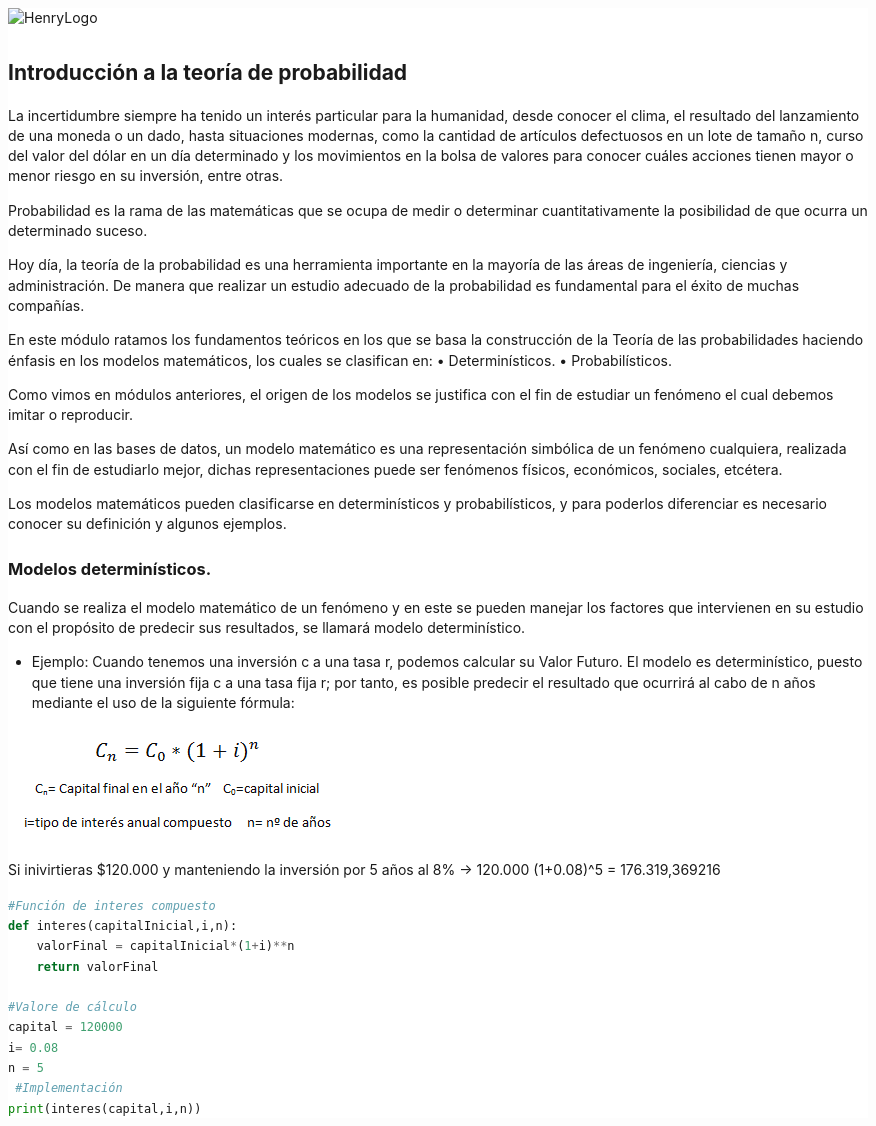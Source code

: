 ![HenryLogo](https://d31uz8lwfmyn8g.cloudfront.net/Assets/logo-henry-white-lg.png)

## Introducción a la teoría de probabilidad

La incertidumbre siempre ha tenido un interés particular para la humanidad, desde conocer el clima, el resultado del lanzamiento de una moneda o un dado, hasta situaciones modernas, como la cantidad de artículos defectuosos en un lote de tamaño n, curso del valor del dólar en un día determinado y los movimientos en la bolsa de valores para conocer cuáles acciones tienen mayor o menor riesgo en su inversión, entre otras.

Probabilidad es la rama de las matemáticas que se ocupa de medir o determinar cuantitativamente la posibilidad de que ocurra un determinado suceso.

Hoy día, la teoría de la probabilidad es una herramienta importante en la mayoría de las áreas de ingeniería, ciencias y administración. De manera que realizar un estudio adecuado de la probabilidad es fundamental para el éxito de muchas compañías.

En este módulo ratamos los fundamentos teóricos en los que se basa la construcción de la Teoría de las probabilidades haciendo énfasis en los modelos matemáticos, los cuales se clasifican en:
• Determinísticos.
• Probabilísticos.

Como vimos en módulos anteriores, el origen de los modelos se justifica con el fin de estudiar un fenómeno el cual debemos imitar o reproducir.

Así como en las bases de datos, un modelo matemático es una representación simbólica de un fenómeno cualquiera, realizada con el fin de estudiarlo mejor, dichas
representaciones puede ser fenómenos físicos, económicos, sociales, etcétera.

Los modelos matemáticos pueden clasificarse en determinísticos y probabilísticos, y para poderlos diferenciar es necesario conocer su definición y algunos ejemplos. 

### Modelos determinísticos.

Cuando se realiza el modelo matemático de un fenómeno y en este se pueden manejar los factores que intervienen en su estudio con el propósito de predecir sus resultados, se llamará modelo determinístico.

* Ejemplo: Cuando tenemos una inversión c a una tasa r, podemos calcular su Valor Futuro. El modelo es determinístico, puesto que tiene una inversión fija c a una tasa fija r; por tanto, es posible predecir el resultado que ocurrirá al cabo de n años mediante el uso de la siguiente fórmula:

![INTERES COMPUESTO](../_src/assets/IC.png)

Si inivirtieras $120.000 y manteniendo la inversión por 5 años al 8% -> 120.000 (1+0.08)^5 = 176.319,369216

```Python
#Función de interes compuesto
def interes(capitalInicial,i,n):
    valorFinal = capitalInicial*(1+i)**n
    return valorFinal

#Valore de cálculo
capital = 120000
i= 0.08
n = 5
 #Implementación
print(interes(capital,i,n))

```
